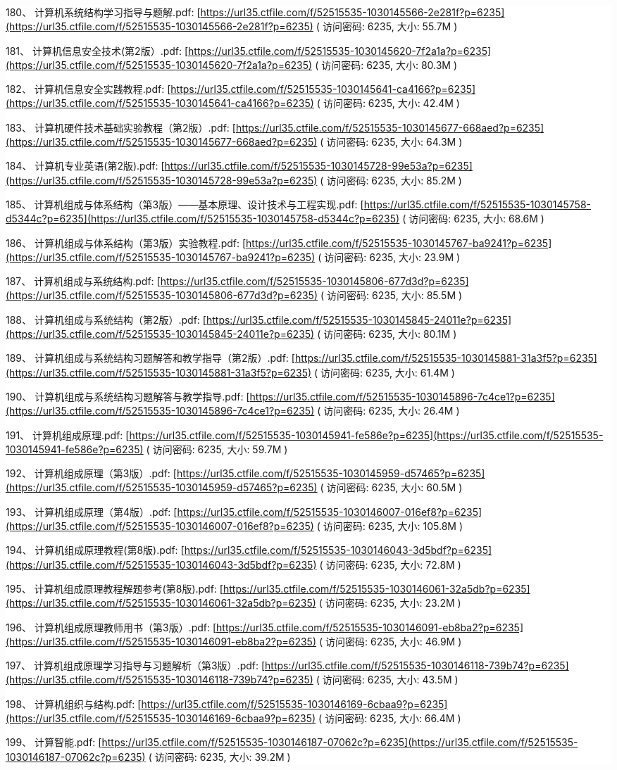 180、 计算机系统结构学习指导与题解.pdf: [https://url35.ctfile.com/f/52515535-1030145566-2e281f?p=6235](https://url35.ctfile.com/f/52515535-1030145566-2e281f?p=6235) ( 访问密码: 6235, 大小: 55.7M ) 

181、 计算机信息安全技术(第2版）.pdf: [https://url35.ctfile.com/f/52515535-1030145620-7f2a1a?p=6235](https://url35.ctfile.com/f/52515535-1030145620-7f2a1a?p=6235) ( 访问密码: 6235, 大小: 80.3M ) 

182、 计算机信息安全实践教程.pdf: [https://url35.ctfile.com/f/52515535-1030145641-ca4166?p=6235](https://url35.ctfile.com/f/52515535-1030145641-ca4166?p=6235) ( 访问密码: 6235, 大小: 42.4M ) 

183、 计算机硬件技术基础实验教程（第2版）.pdf: [https://url35.ctfile.com/f/52515535-1030145677-668aed?p=6235](https://url35.ctfile.com/f/52515535-1030145677-668aed?p=6235) ( 访问密码: 6235, 大小: 64.3M ) 

184、 计算机专业英语(第2版).pdf: [https://url35.ctfile.com/f/52515535-1030145728-99e53a?p=6235](https://url35.ctfile.com/f/52515535-1030145728-99e53a?p=6235) ( 访问密码: 6235, 大小: 85.2M ) 

185、 计算机组成与体系结构（第3版）——基本原理、设计技术与工程实现.pdf: [https://url35.ctfile.com/f/52515535-1030145758-d5344c?p=6235](https://url35.ctfile.com/f/52515535-1030145758-d5344c?p=6235) ( 访问密码: 6235, 大小: 68.6M ) 

186、 计算机组成与体系结构（第3版）实验教程.pdf: [https://url35.ctfile.com/f/52515535-1030145767-ba9241?p=6235](https://url35.ctfile.com/f/52515535-1030145767-ba9241?p=6235) ( 访问密码: 6235, 大小: 23.9M ) 

187、 计算机组成与系统结构.pdf: [https://url35.ctfile.com/f/52515535-1030145806-677d3d?p=6235](https://url35.ctfile.com/f/52515535-1030145806-677d3d?p=6235) ( 访问密码: 6235, 大小: 85.5M ) 

188、 计算机组成与系统结构（第2版）.pdf: [https://url35.ctfile.com/f/52515535-1030145845-24011e?p=6235](https://url35.ctfile.com/f/52515535-1030145845-24011e?p=6235) ( 访问密码: 6235, 大小: 80.1M ) 

189、 计算机组成与系统结构习题解答和教学指导（第2版）.pdf: [https://url35.ctfile.com/f/52515535-1030145881-31a3f5?p=6235](https://url35.ctfile.com/f/52515535-1030145881-31a3f5?p=6235) ( 访问密码: 6235, 大小: 61.4M ) 

190、 计算机组成与系统结构习题解答与教学指导.pdf: [https://url35.ctfile.com/f/52515535-1030145896-7c4ce1?p=6235](https://url35.ctfile.com/f/52515535-1030145896-7c4ce1?p=6235) ( 访问密码: 6235, 大小: 26.4M ) 

191、 计算机组成原理.pdf: [https://url35.ctfile.com/f/52515535-1030145941-fe586e?p=6235](https://url35.ctfile.com/f/52515535-1030145941-fe586e?p=6235) ( 访问密码: 6235, 大小: 59.7M ) 

192、 计算机组成原理（第3版）.pdf: [https://url35.ctfile.com/f/52515535-1030145959-d57465?p=6235](https://url35.ctfile.com/f/52515535-1030145959-d57465?p=6235) ( 访问密码: 6235, 大小: 60.5M ) 

193、 计算机组成原理（第4版）.pdf: [https://url35.ctfile.com/f/52515535-1030146007-016ef8?p=6235](https://url35.ctfile.com/f/52515535-1030146007-016ef8?p=6235) ( 访问密码: 6235, 大小: 105.8M ) 

194、 计算机组成原理教程(第8版).pdf: [https://url35.ctfile.com/f/52515535-1030146043-3d5bdf?p=6235](https://url35.ctfile.com/f/52515535-1030146043-3d5bdf?p=6235) ( 访问密码: 6235, 大小: 72.8M ) 

195、 计算机组成原理教程解题参考(第8版).pdf: [https://url35.ctfile.com/f/52515535-1030146061-32a5db?p=6235](https://url35.ctfile.com/f/52515535-1030146061-32a5db?p=6235) ( 访问密码: 6235, 大小: 23.2M ) 

196、 计算机组成原理教师用书（第3版）.pdf: [https://url35.ctfile.com/f/52515535-1030146091-eb8ba2?p=6235](https://url35.ctfile.com/f/52515535-1030146091-eb8ba2?p=6235) ( 访问密码: 6235, 大小: 46.9M ) 

197、 计算机组成原理学习指导与习题解析（第3版）.pdf: [https://url35.ctfile.com/f/52515535-1030146118-739b74?p=6235](https://url35.ctfile.com/f/52515535-1030146118-739b74?p=6235) ( 访问密码: 6235, 大小: 43.5M ) 

198、 计算机组织与结构.pdf: [https://url35.ctfile.com/f/52515535-1030146169-6cbaa9?p=6235](https://url35.ctfile.com/f/52515535-1030146169-6cbaa9?p=6235) ( 访问密码: 6235, 大小: 66.4M ) 

199、 计算智能.pdf: [https://url35.ctfile.com/f/52515535-1030146187-07062c?p=6235](https://url35.ctfile.com/f/52515535-1030146187-07062c?p=6235) ( 访问密码: 6235, 大小: 39.2M ) 
